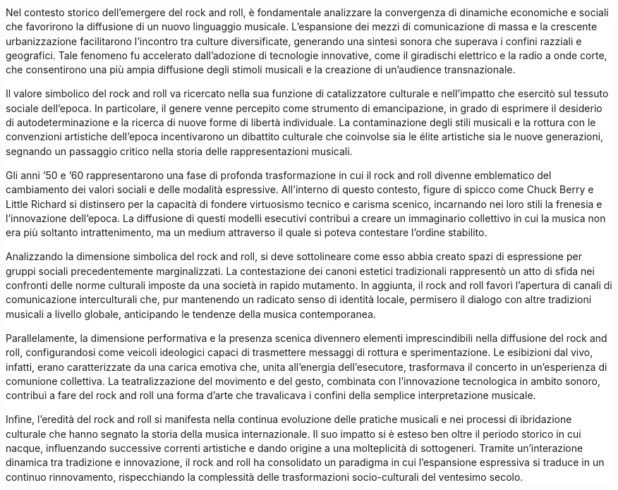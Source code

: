 Nel contesto storico dell’emergere del rock and roll, è fondamentale analizzare la convergenza di
dinamiche economiche e sociali che favorirono la diffusione di un nuovo linguaggio musicale.
L’espansione dei mezzi di comunicazione di massa e la crescente urbanizzazione facilitarono
l’incontro tra culture diversificate, generando una sintesi sonora che superava i confini razziali e
geografici. Tale fenomeno fu accelerato dall’adozione di tecnologie innovative, come il giradischi
elettrico e la radio a onde corte, che consentirono una più ampia diffusione degli stimoli musicali
e la creazione di un’audience transnazionale.

Il valore simbolico del rock and roll va ricercato nella sua funzione di catalizzatore culturale e
nell’impatto che esercitò sul tessuto sociale dell’epoca. In particolare, il genere venne percepito
come strumento di emancipazione, in grado di esprimere il desiderio di autodeterminazione e la
ricerca di nuove forme di libertà individuale. La contaminazione degli stili musicali e la rottura
con le convenzioni artistiche dell’epoca incentivarono un dibattito culturale che coinvolse sia le
élite artistiche sia le nuove generazioni, segnando un passaggio critico nella storia delle
rappresentazioni musicali.

Gli anni ’50 e ’60 rappresentarono una fase di profonda trasformazione in cui il rock and roll
divenne emblematico del cambiamento dei valori sociali e delle modalità espressive. All’interno di
questo contesto, figure di spicco come Chuck Berry e Little Richard si distinsero per la capacità di
fondere virtuosismo tecnico e carisma scenico, incarnando nei loro stili la frenesia e l’innovazione
dell’epoca. La diffusione di questi modelli esecutivi contribuì a creare un immaginario collettivo
in cui la musica non era più soltanto intrattenimento, ma un medium attraverso il quale si poteva
contestare l’ordine stabilito.

Analizzando la dimensione simbolica del rock and roll, si deve sottolineare come esso abbia creato
spazi di espressione per gruppi sociali precedentemente marginalizzati. La contestazione dei canoni
estetici tradizionali rappresentò un atto di sfida nei confronti delle norme culturali imposte da
una società in rapido mutamento. In aggiunta, il rock and roll favorì l’apertura di canali di
comunicazione interculturali che, pur mantenendo un radicato senso di identità locale, permisero il
dialogo con altre tradizioni musicali a livello globale, anticipando le tendenze della musica
contemporanea.

Parallelamente, la dimensione performativa e la presenza scenica divennero elementi imprescindibili
nella diffusione del rock and roll, configurandosi come veicoli ideologici capaci di trasmettere
messaggi di rottura e sperimentazione. Le esibizioni dal vivo, infatti, erano caratterizzate da una
carica emotiva che, unita all’energia dell’esecutore, trasformava il concerto in un’esperienza di
comunione collettiva. La teatralizzazione del movimento e del gesto, combinata con l’innovazione
tecnologica in ambito sonoro, contribuì a fare del rock and roll una forma d’arte che travalicava i
confini della semplice interpretazione musicale.

Infine, l’eredità del rock and roll si manifesta nella continua evoluzione delle pratiche musicali e
nei processi di ibridazione culturale che hanno segnato la storia della musica internazionale. Il
suo impatto si è esteso ben oltre il periodo storico in cui nacque, influenzando successive correnti
artistiche e dando origine a una molteplicità di sottogeneri. Tramite un’interazione dinamica tra
tradizione e innovazione, il rock and roll ha consolidato un paradigma in cui l’espansione
espressiva si traduce in un continuo rinnovamento, rispecchiando la complessità delle trasformazioni
socio-culturali del ventesimo secolo.
